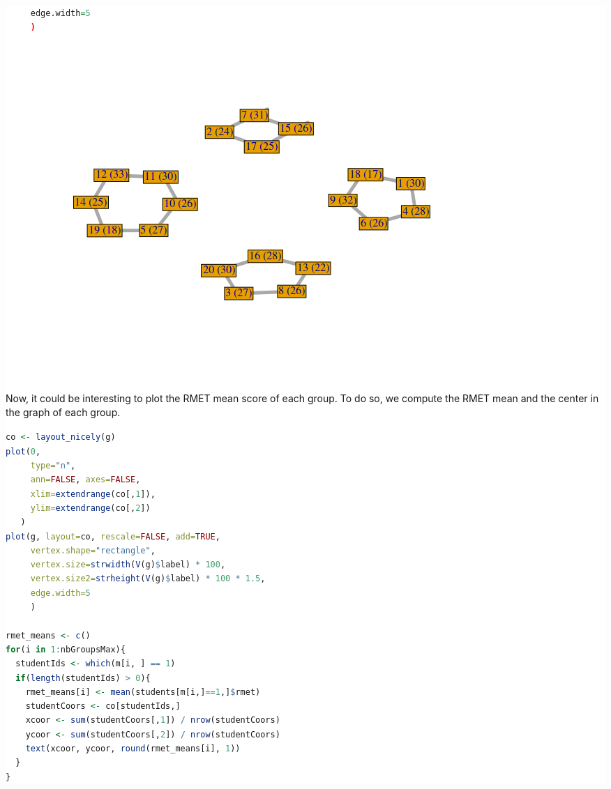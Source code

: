 ``` r
     edge.width=5
     )
```

![](/img/plot-groups-1.png)

Now, it could be interesting to plot the RMET mean score of each group.
To do so, we compute the RMET mean and the center in the graph of each
group.

``` r
co <- layout_nicely(g)
plot(0, 
     type="n",
     ann=FALSE, axes=FALSE,
     xlim=extendrange(co[,1]), 
     ylim=extendrange(co[,2])
   )
plot(g, layout=co, rescale=FALSE, add=TRUE,
     vertex.shape="rectangle",
     vertex.size=strwidth(V(g)$label) * 100,
     vertex.size2=strheight(V(g)$label) * 100 * 1.5,
     edge.width=5
     )

rmet_means <- c()
for(i in 1:nbGroupsMax){
  studentIds <- which(m[i, ] == 1)
  if(length(studentIds) > 0){
    rmet_means[i] <- mean(students[m[i,]==1,]$rmet)
    studentCoors <- co[studentIds,]
    xcoor <- sum(studentCoors[,1]) / nrow(studentCoors)
    ycoor <- sum(studentCoors[,2]) / nrow(studentCoors)
    text(xcoor, ycoor, round(rmet_means[i], 1))
  }
}
```
